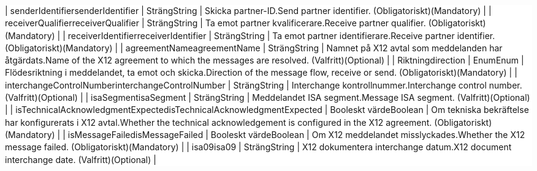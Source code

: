 | <span data-ttu-id="c6f4f-311">senderIdentifier</span><span class="sxs-lookup"><span data-stu-id="c6f4f-311">senderIdentifier</span></span> | <span data-ttu-id="c6f4f-312">Sträng</span><span class="sxs-lookup"><span data-stu-id="c6f4f-312">String</span></span> | <span data-ttu-id="c6f4f-313">Skicka partner-ID.</span><span class="sxs-lookup"><span data-stu-id="c6f4f-313">Send partner identifier.</span></span> <span data-ttu-id="c6f4f-314">(Obligatoriskt)</span><span class="sxs-lookup"><span data-stu-id="c6f4f-314">(Mandatory)</span></span> |
| <span data-ttu-id="c6f4f-315">receiverQualifier</span><span class="sxs-lookup"><span data-stu-id="c6f4f-315">receiverQualifier</span></span> | <span data-ttu-id="c6f4f-316">Sträng</span><span class="sxs-lookup"><span data-stu-id="c6f4f-316">String</span></span> | <span data-ttu-id="c6f4f-317">Ta emot partner kvalificerare.</span><span class="sxs-lookup"><span data-stu-id="c6f4f-317">Receive partner qualifier.</span></span> <span data-ttu-id="c6f4f-318">(Obligatoriskt)</span><span class="sxs-lookup"><span data-stu-id="c6f4f-318">(Mandatory)</span></span> |
| <span data-ttu-id="c6f4f-319">receiverIdentifier</span><span class="sxs-lookup"><span data-stu-id="c6f4f-319">receiverIdentifier</span></span> | <span data-ttu-id="c6f4f-320">Sträng</span><span class="sxs-lookup"><span data-stu-id="c6f4f-320">String</span></span> | <span data-ttu-id="c6f4f-321">Ta emot partner identifierare.</span><span class="sxs-lookup"><span data-stu-id="c6f4f-321">Receive partner identifier.</span></span> <span data-ttu-id="c6f4f-322">(Obligatoriskt)</span><span class="sxs-lookup"><span data-stu-id="c6f4f-322">(Mandatory)</span></span> |
| <span data-ttu-id="c6f4f-323">agreementName</span><span class="sxs-lookup"><span data-stu-id="c6f4f-323">agreementName</span></span> | <span data-ttu-id="c6f4f-324">Sträng</span><span class="sxs-lookup"><span data-stu-id="c6f4f-324">String</span></span> | <span data-ttu-id="c6f4f-325">Namnet på X12 avtal som meddelanden har åtgärdats.</span><span class="sxs-lookup"><span data-stu-id="c6f4f-325">Name of the X12 agreement to which the messages are resolved.</span></span> <span data-ttu-id="c6f4f-326">(Valfritt)</span><span class="sxs-lookup"><span data-stu-id="c6f4f-326">(Optional)</span></span> |
| <span data-ttu-id="c6f4f-327">Riktning</span><span class="sxs-lookup"><span data-stu-id="c6f4f-327">direction</span></span> | <span data-ttu-id="c6f4f-328">Enum</span><span class="sxs-lookup"><span data-stu-id="c6f4f-328">Enum</span></span> | <span data-ttu-id="c6f4f-329">Flödesriktning i meddelandet, ta emot och skicka.</span><span class="sxs-lookup"><span data-stu-id="c6f4f-329">Direction of the message flow, receive or send.</span></span> <span data-ttu-id="c6f4f-330">(Obligatoriskt)</span><span class="sxs-lookup"><span data-stu-id="c6f4f-330">(Mandatory)</span></span> |
| <span data-ttu-id="c6f4f-331">interchangeControlNumber</span><span class="sxs-lookup"><span data-stu-id="c6f4f-331">interchangeControlNumber</span></span> | <span data-ttu-id="c6f4f-332">Sträng</span><span class="sxs-lookup"><span data-stu-id="c6f4f-332">String</span></span> | <span data-ttu-id="c6f4f-333">Interchange kontrollnummer.</span><span class="sxs-lookup"><span data-stu-id="c6f4f-333">Interchange control number.</span></span> <span data-ttu-id="c6f4f-334">(Valfritt)</span><span class="sxs-lookup"><span data-stu-id="c6f4f-334">(Optional)</span></span> |
| <span data-ttu-id="c6f4f-335">isaSegment</span><span class="sxs-lookup"><span data-stu-id="c6f4f-335">isaSegment</span></span> | <span data-ttu-id="c6f4f-336">Sträng</span><span class="sxs-lookup"><span data-stu-id="c6f4f-336">String</span></span> | <span data-ttu-id="c6f4f-337">Meddelandet ISA segment.</span><span class="sxs-lookup"><span data-stu-id="c6f4f-337">Message ISA segment.</span></span> <span data-ttu-id="c6f4f-338">(Valfritt)</span><span class="sxs-lookup"><span data-stu-id="c6f4f-338">(Optional)</span></span> |
| <span data-ttu-id="c6f4f-339">isTechnicalAcknowledgmentExpected</span><span class="sxs-lookup"><span data-stu-id="c6f4f-339">isTechnicalAcknowledgmentExpected</span></span> | <span data-ttu-id="c6f4f-340">Booleskt värde</span><span class="sxs-lookup"><span data-stu-id="c6f4f-340">Boolean</span></span> | <span data-ttu-id="c6f4f-341">Om tekniska bekräftelse har konfigurerats i X12 avtal.</span><span class="sxs-lookup"><span data-stu-id="c6f4f-341">Whether the technical acknowledgement is configured in the X12 agreement.</span></span> <span data-ttu-id="c6f4f-342">(Obligatoriskt)</span><span class="sxs-lookup"><span data-stu-id="c6f4f-342">(Mandatory)</span></span> |
| <span data-ttu-id="c6f4f-343">isMessageFailed</span><span class="sxs-lookup"><span data-stu-id="c6f4f-343">isMessageFailed</span></span> | <span data-ttu-id="c6f4f-344">Booleskt värde</span><span class="sxs-lookup"><span data-stu-id="c6f4f-344">Boolean</span></span> | <span data-ttu-id="c6f4f-345">Om X12 meddelandet misslyckades.</span><span class="sxs-lookup"><span data-stu-id="c6f4f-345">Whether the X12 message failed.</span></span> <span data-ttu-id="c6f4f-346">(Obligatoriskt)</span><span class="sxs-lookup"><span data-stu-id="c6f4f-346">(Mandatory)</span></span> |
| <span data-ttu-id="c6f4f-347">isa09</span><span class="sxs-lookup"><span data-stu-id="c6f4f-347">isa09</span></span> | <span data-ttu-id="c6f4f-348">Sträng</span><span class="sxs-lookup"><span data-stu-id="c6f4f-348">String</span></span> | <span data-ttu-id="c6f4f-349">X12 dokumentera interchange datum.</span><span class="sxs-lookup"><span data-stu-id="c6f4f-349">X12 document interchange date.</span></span> <span data-ttu-id="c6f4f-350">(Valfritt)</span><span class="sxs-lookup"><span data-stu-id="c6f4f-350">(Optional)</span></span> |